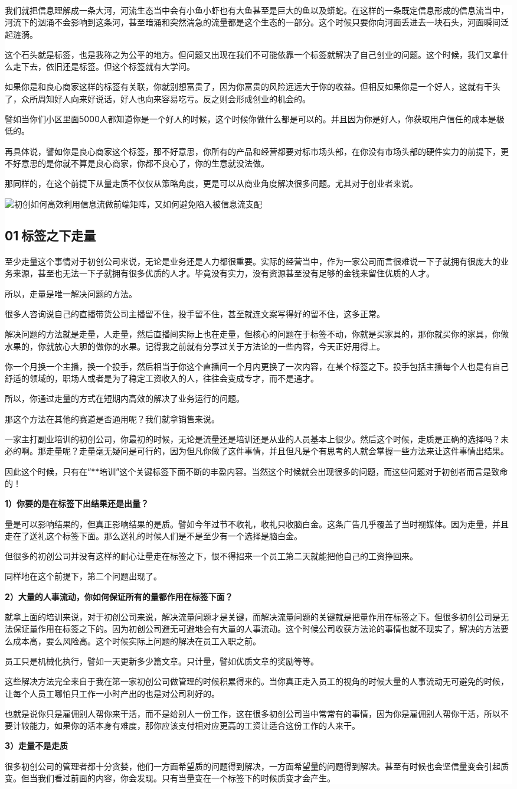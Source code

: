 我们就把信息理解成一条大河，河流生态当中会有小鱼小虾也有大鱼甚至是巨大的鱼以及蟒蛇。在这样的一条既定信息形成的信息流当中，河流下的汹涌不会影响到这条河，甚至暗涌和突然湍急的流量都是这个生态的一部分。这个时候只要你向河面丢进去一块石头，河面瞬间泛起涟漪。

这个石头就是标签，也是我称之为公平的地方。但问题又出现在我们不可能依靠一个标签就解决了自己创业的问题。这个时候，我们又拿什么走下去，依旧还是标签。但这个标签就有大学问。

如果你是和良心商家这样的标签有关联，你就别想富贵了，因为你富贵的风险远远大于你的收益。但相反如果你是一个好人，这就有干头了，众所周知好人向来好说话，好人也向来容易吃亏。反之则会形成创业的机会的。

譬如当你们小区里面5000人都知道你是一个好人的时候，这个时候你做什么都是可以的。并且因为你是好人，你获取用户信任的成本是极低的。

再具体说，譬如你是良心商家这个标签，那不好意思，你所有的产品和经营都要对标市场头部，在你没有市场头部的硬件实力的前提下，更不好意思的是你就不算是良心商家，你都不良心了，你的生意就没法做。

那同样的，在这个前提下从量走质不仅仅从策略角度，更是可以从商业角度解决很多问题。尤其对于创业者来说。

![初创如何高效利用信息流做前端矩阵，又如何避免陷入被信息流支配](https://image.woshipm.com/wp-files/2022/11/kPZ0UxJvwcFhc3w2UP9k.jpeg)

## 01 标签之下走量

至少走量这个事情对于初创公司来说，无论是业务还是人力都很重要。实际的经营当中，作为一家公司而言很难说一下子就拥有很庞大的业务来源，甚至也无法一下子就拥有很多优质的人才。毕竟没有实力，没有资源甚至没有足够的金钱来留住优质的人才。

所以，走量是唯一解决问题的方法。

很多人咨询说自己的直播带货公司主播留不住，投手留不住，甚至就连文案写得好的留不住，这多正常。

解决问题的方法就是走量，人走量，然后直播间实际上也在走量，但核心的问题在于标签不动，你就是买家具的，那你就买你的家具，你做水果的，你就放心大胆的做你的水果。记得我之前就有分享过关于方法论的一些内容，今天正好用得上。

你一个月换一个主播，换一个投手，然后相当于你这个直播间一个月内更换了一次内容，在某个标签之下。投手包括主播每个人也是有自己舒适的领域的，职场人或者是为了稳定工资收入的人，往往会变成专才，而不是通才。

所以，你通过走量的方式在短期内高效的解决了业务运行的问题。

那这个方法在其他的赛道是否通用呢？我们就拿销售来说。

一家主打副业培训的初创公司，你最初的时候，无论是流量还是培训还是从业的人员基本上很少。然后这个时候，走质是正确的选择吗？未必的啊。那走量呢？走量毫无疑问是可行的，因为但凡你做了这件事情，并且但凡是个有思考的人就会掌握一些方法来让这件事情出结果。

因此这个时候，只有在“\*\*培训”这个关键标签下面不断的丰盈内容。当然这个时候就会出现很多的问题，而这些问题对于初创者而言是致命的！

**1）你要的是在标签下出结果还是出量？**

量是可以影响结果的，但真正影响结果的是质。譬如今年过节不收礼，收礼只收脑白金。这条广告几乎覆盖了当时视媒体。因为走量，并且走在了送礼这个标签下面。那么送礼的时候人们是不是至少有一个选择是脑白金。

但很多的初创公司并没有这样的耐心让量走在标签之下，恨不得招来一个员工第二天就能把他自己的工资挣回来。

同样地在这个前提下，第二个问题出现了。

**2）大量的人事流动，你如何保证所有的量都作用在标签下面？**

就拿上面的培训来说，对于初创公司来说，解决流量问题才是关键，而解决流量问题的关键就是把量作用在标签之下。但很多初创公司是无法保证量作用在标签之下的。因为初创公司避无可避地会有大量的人事流动。这个时候公司收获方法论的事情也就不现实了，解决的方法要么成本高，要么风险高。这个时候实际上问题的解决在员工入职之前。

员工只是机械化执行，譬如一天更新多少篇文章。只计量，譬如优质文章的奖励等等。

这些解决方法完全来自于我在第一家初创公司做管理的时候积累得来的。当你真正走入员工的视角的时候大量的人事流动无可避免的时候，让每个人员工哪怕只工作一小时产出的也是对公司利好的。

也就是说你只是雇佣别人帮你来干活，而不是给别人一份工作，这在很多初创公司当中常常有的事情，因为你是雇佣别人帮你干活，所以不要计较能力，如果你的活本身有难度，那你应该支付相对应更高的工资让适合这份工作的人来干。

**3）走量不是走质**

很多初创公司的管理者都十分贪婪，他们一方面希望质的问题得到解决，一方面希望量的问题得到解决。甚至有时候也会坚信量变会引起质变。但当我们看过前面的内容，你会发现。只有当量变在一个标签下的时候质变才会产生。
